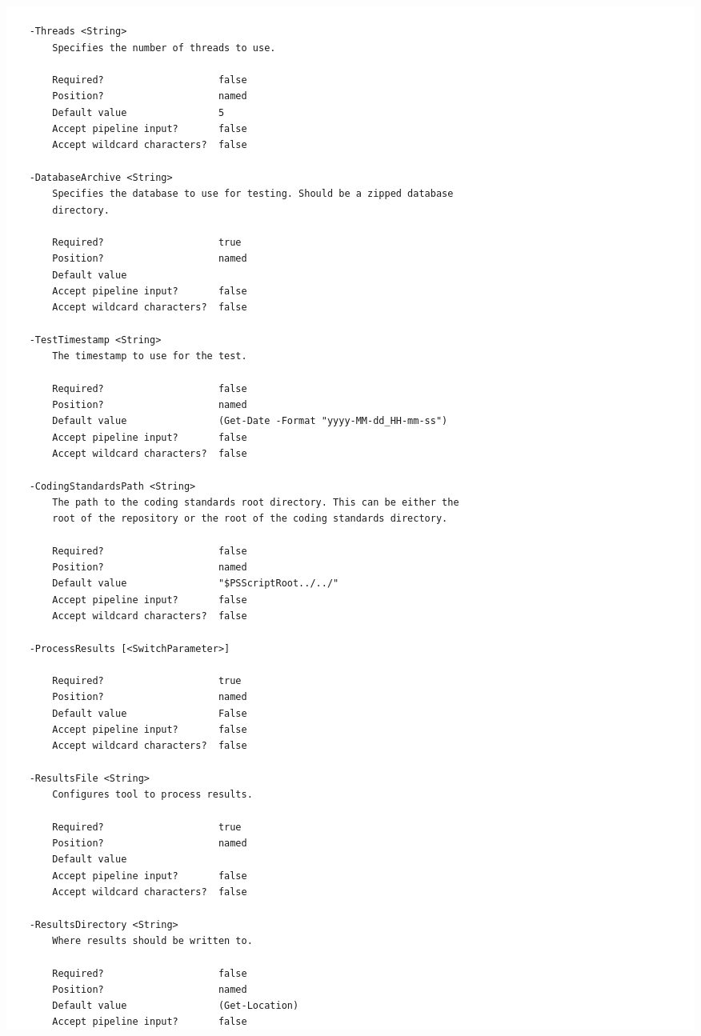 ```

    -Threads <String>
        Specifies the number of threads to use.

        Required?                    false
        Position?                    named
        Default value                5
        Accept pipeline input?       false
        Accept wildcard characters?  false

    -DatabaseArchive <String>
        Specifies the database to use for testing. Should be a zipped database
        directory.

        Required?                    true
        Position?                    named
        Default value
        Accept pipeline input?       false
        Accept wildcard characters?  false

    -TestTimestamp <String>
        The timestamp to use for the test.

        Required?                    false
        Position?                    named
        Default value                (Get-Date -Format "yyyy-MM-dd_HH-mm-ss")
        Accept pipeline input?       false
        Accept wildcard characters?  false

    -CodingStandardsPath <String>
        The path to the coding standards root directory. This can be either the
        root of the repository or the root of the coding standards directory.

        Required?                    false
        Position?                    named
        Default value                "$PSScriptRoot../../"
        Accept pipeline input?       false
        Accept wildcard characters?  false

    -ProcessResults [<SwitchParameter>]

        Required?                    true
        Position?                    named
        Default value                False
        Accept pipeline input?       false
        Accept wildcard characters?  false

    -ResultsFile <String>
        Configures tool to process results.

        Required?                    true
        Position?                    named
        Default value
        Accept pipeline input?       false
        Accept wildcard characters?  false

    -ResultsDirectory <String>
        Where results should be written to.

        Required?                    false
        Position?                    named
        Default value                (Get-Location)
        Accept pipeline input?       false
```